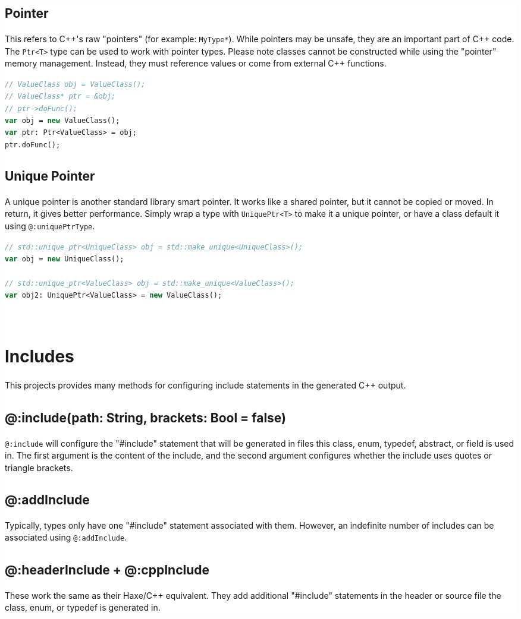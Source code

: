 ## Pointer

This refers to C++'s raw "pointers" (for example: `MyType*`). While pointers may be unsafe, they are an important part of C++ code. The `Ptr<T>` type can be used to work with pointer types. Please note classes cannot be constructed while using the "pointer" memory management. Instead, they must reference values or come from external C++ functions.

```haxe
// ValueClass obj = ValueClass();
// ValueClass* ptr = &obj;
// ptr->doFunc();
var obj = new ValueClass();
var ptr: Ptr<ValueClass> = obj;
ptr.doFunc();
```

## Unique Pointer

A unique pointer is another standard library smart pointer. It works like a shared pointer, but it cannot be copied or moved. In return, it gives better performance. Simply wrap a type with `UniquePtr<T>` to make it a unique pointer, or have a class default it using `@:uniquePtrType`.

```haxe
// std::unique_ptr<UniqueClass> obj = std::make_unique<UniqueClass>();
var obj = new UniqueClass();

// std::unique_ptr<ValueClass> obj = std::make_unique<ValueClass>();
var obj2: UniquePtr<ValueClass> = new ValueClass();
```

&nbsp;

# Includes

This projects provides many methods for configuring include statements in the generated C++ output.

## @:include(path: String, brackets: Bool = false)

`@:include` will configure the "#include" statement that will be generated in files this class, enum, typedef, abstract, or field is used in. The first argument is the content of the include, and the second argument configures whether the include uses quotes or triangle brackets.

## @:addInclude

Typically, types only have one "#include" statement associated with them. However, an indefinite number of includes can be associated using `@:addInclude`.

## @:headerInclude + @:cppInclude

These work the same as their Haxe/C++ equivalent. They add additional "#include" statements in the header or source file the class, enum, or typedef is generated in.
